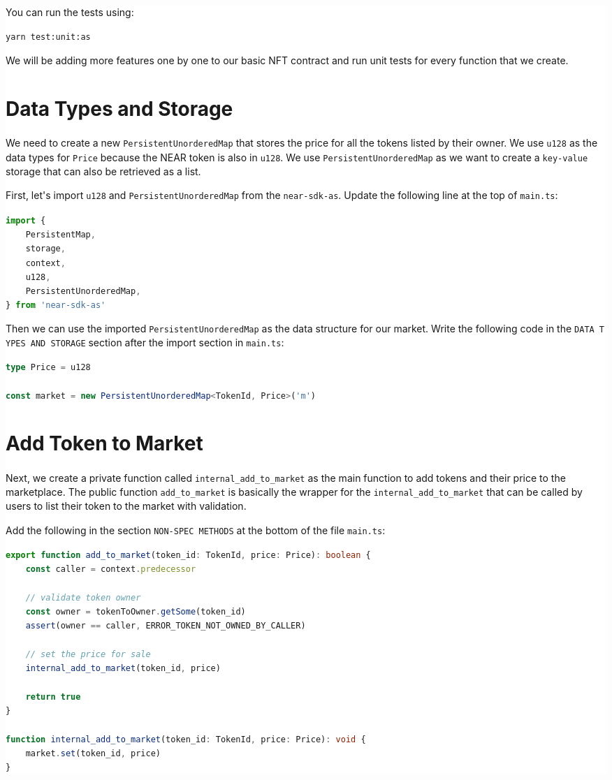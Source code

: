 You can run the tests using:

```bash
yarn test:unit:as
```

We will be adding more features one by one to our basic NFT contract and run unit tests for every function that we create.

# Data Types and Storage

We need to create a new `PersistentUnorderedMap` that stores the price for all the tokens listed by their owner. We use `u128` as the data types for `Price` because the NEAR token is also in `u128`. We use `PersistentUnorderedMap` as we want to create a `key-value` storage that can also be retrieved as a list.

First, let's import `u128` and `PersistentUnorderedMap` from the `near-sdk-as`. Update the following line at the top of `main.ts`:

```typescript
import {
    PersistentMap,
    storage,
    context,
    u128,
    PersistentUnorderedMap,
} from 'near-sdk-as'
```

Then we can use the imported `PersistentUnorderedMap` as the data structure for our market. Write the following code in the `DATA TYPES AND STORAGE` section after the import section in `main.ts`:

```typescript
type Price = u128

const market = new PersistentUnorderedMap<TokenId, Price>('m')
```

# Add Token to Market

Next, we create a private function called `internal_add_to_market` as the main function to add tokens and their price to the marketplace. The public function `add_to_market` is basically the wrapper for the `internal_add_to_market` that can be called by users to list their token to the market with validation.

Add the following in the section `NON-SPEC METHODS` at the bottom of the file `main.ts`:

```typescript
export function add_to_market(token_id: TokenId, price: Price): boolean {
    const caller = context.predecessor

    // validate token owner
    const owner = tokenToOwner.getSome(token_id)
    assert(owner == caller, ERROR_TOKEN_NOT_OWNED_BY_CALLER)

    // set the price for sale
    internal_add_to_market(token_id, price)

    return true
}

function internal_add_to_market(token_id: TokenId, price: Price): void {
    market.set(token_id, price)
}
```
